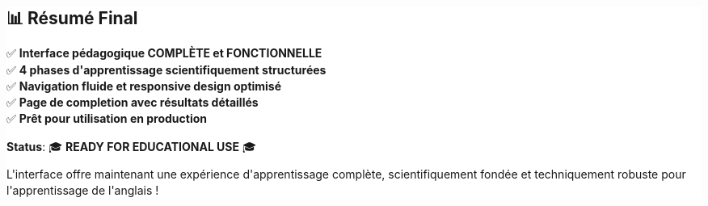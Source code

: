 
## 📊 Résumé Final

✅ **Interface pédagogique COMPLÈTE et FONCTIONNELLE**  
✅ **4 phases d'apprentissage scientifiquement structurées**  
✅ **Navigation fluide et responsive design optimisé**  
✅ **Page de completion avec résultats détaillés**  
✅ **Prêt pour utilisation en production**

**Status**: 🎓 **READY FOR EDUCATIONAL USE** 🎓

L'interface offre maintenant une expérience d'apprentissage complète, scientifiquement fondée et techniquement robuste pour l'apprentissage de l'anglais !